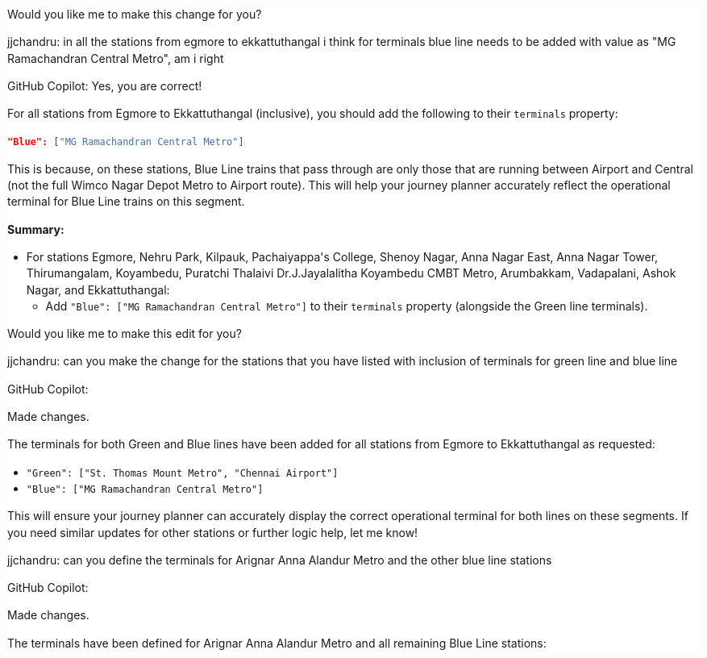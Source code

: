 Would you like me to make this change for you?

jjchandru: in all the stations from egmore to ekkattuthangal i think for terminals blue line needs to be added with value as "MG Ramachandran Central Metro", am i right

GitHub Copilot: Yes, you are correct!

For all stations from Egmore to Ekkattuthangal (inclusive), you should add the following to their `terminals` property:

```json
"Blue": ["MG Ramachandran Central Metro"]
```

This is because, on these stations, Blue Line trains that pass through are only those that are running between Airport and Central (not the full Wimco Nagar Depot Metro to Airport route). This will help your journey planner accurately reflect the operational terminal for Blue Line trains on this segment.

**Summary:**  
- For stations Egmore, Nehru Park, Kilpauk, Pachaiyappa's College, Shenoy Nagar, Anna Nagar East, Anna Nagar Tower, Thirumangalam, Koyambedu, Puratchi Thalaivi Dr.J.Jayalalitha Koyambedu CMBT Metro, Arumbakkam, Vadapalani, Ashok Nagar, and Ekkattuthangal:
  - Add `"Blue": ["MG Ramachandran Central Metro"]` to their `terminals` property (alongside the Green line terminals).

Would you like me to make this edit for you?

jjchandru: can you make the change for the stations that you have listed with inclusion of terminals for green line and blue line

GitHub Copilot: 
````

````


Made changes.

The terminals for both Green and Blue lines have been added for all stations from Egmore to Ekkattuthangal as requested:

- `"Green": ["St. Thomas Mount Metro", "Chennai Airport"]`
- `"Blue": ["MG Ramachandran Central Metro"]`

This will ensure your journey planner can accurately display the correct operational terminal for both lines on these segments. If you need similar updates for other stations or further logic help, let me know!

jjchandru: can you define the terminals for Arignar Anna Alandur Metro and the other blue line stations

GitHub Copilot: 
````

````


Made changes.

The terminals have been defined for Arignar Anna Alandur Metro and all remaining Blue Line stations:
